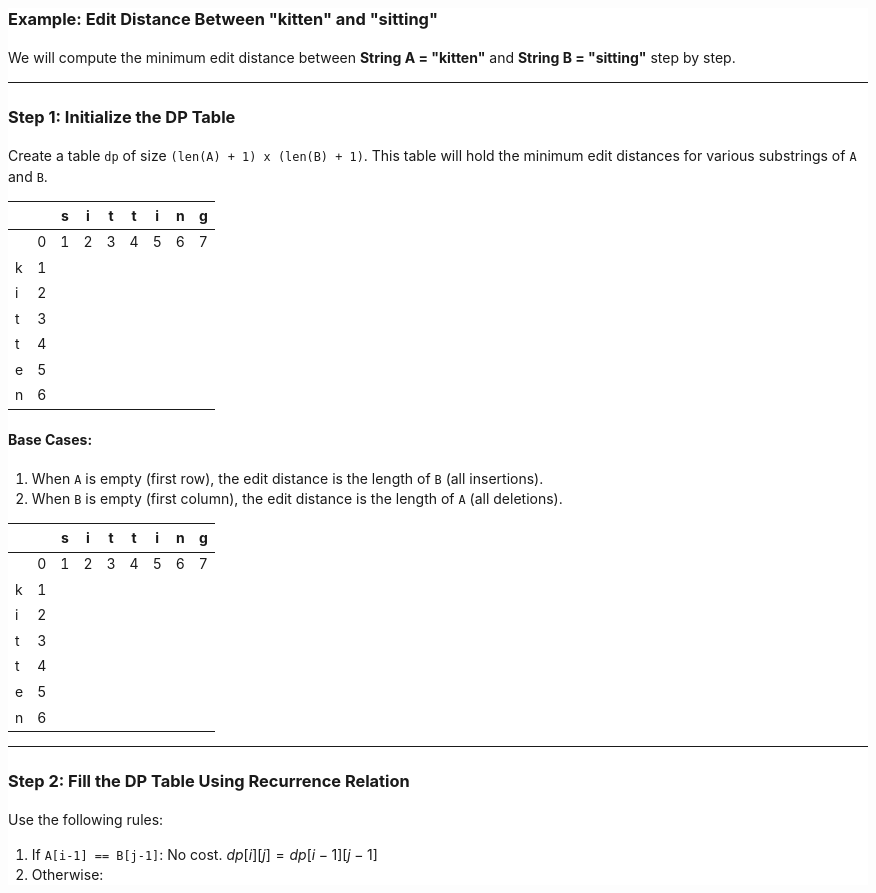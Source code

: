 ### Example: Edit Distance Between "kitten" and "sitting"

We will compute the minimum edit distance between **String A = "kitten"** and **String B = "sitting"** step by step.

---

### Step 1: Initialize the DP Table

Create a table `dp` of size `(len(A) + 1) x (len(B) + 1)`. This table will hold the minimum edit distances for various substrings of `A` and `B`.

| | |s|i|t|t|i|n|g|
|---|---|---|---|---|---|---|---|---|
||0|1|2|3|4|5|6|7|
|k|1||||||||
|i|2||||||||
|t|3||||||||
|t|4||||||||
|e|5||||||||
|n|6||||||||

#### Base Cases:

1. When `A` is empty (first row), the edit distance is the length of `B` (all insertions).
2. When `B` is empty (first column), the edit distance is the length of `A` (all deletions).

| | |s|i|t|t|i|n|g|
|---|---|---|---|---|---|---|---|---|
||0|1|2|3|4|5|6|7|
|k|1||||||||
|i|2||||||||
|t|3||||||||
|t|4||||||||
|e|5||||||||
|n|6||||||||

---

### Step 2: Fill the DP Table Using Recurrence Relation

Use the following rules:

1. If `A[i-1] == B[j-1]`: No cost. $dp[i][j]=dp[i−1][j−1]$
2. Otherwise:
    